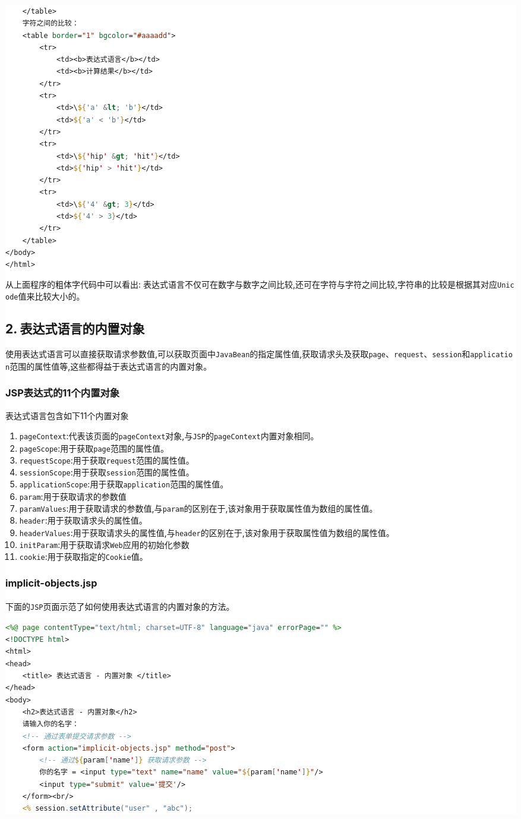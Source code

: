 ```jsp
    </table>
    字符之间的比较：
    <table border="1" bgcolor="#aaaadd">
        <tr>
            <td><b>表达式语言</b></td>
            <td><b>计算结果</b></td>
        </tr>
        <tr>
            <td>\${'a' &lt; 'b'}</td>
            <td>${'a' < 'b'}</td>
        </tr>
        <tr>
            <td>\${'hip' &gt; 'hit'}</td>
            <td>${'hip' > 'hit'}</td>
        </tr>
        <tr>
            <td>\${'4' &gt; 3}</td>
            <td>${'4' > 3}</td>
        </tr>
    </table>
</body>
</html>
```
从上面程序的粗体字代码中可以看出:
表达式语言不仅可在数字与数字之间比较,还可在字符与字符之间比较,字符串的比较是根据其对应`Unicode`值来比较大小的。
## 2. 表达式语言的内置对象
使用表达式语言可以直接获取请求参数值,可以获取页面中`JavaBean`的指定属性值,获取请求头及获取`page`、`request`、`session`和`application`范围的属性值等,这些都得益于表达式语言的内置对象。
### JSP表达式的11个内置对象
表达式语言包含如下11个内置对象
1. `pageContext`:代表该页面的`pageContext`对象,与`JSP`的`pageContext`内置对象相同。
2. `pageScope`:用于获取`page`范围的属性值。
3. `requestScope`:用于获取`request`范围的属性值。
4. `sessionScope`:用于获取`session`范围的属性值。
5. `applicationScope`:用于获取`application`范围的属性值。
6. `param`:用于获取请求的参数值
7. `paramValues`:用于获取请求的参数值,与`param`的区别在于,该对象用于获取属性值为数组的属性值。
8. `header`:用于获取请求头的属性值。
9. `headerValues`:用于获取请求头的属性值,与`header`的区别在于,该对象用于获取属性值为数组的属性值。
10. `initParam`:用于获取请求`Web`应用的初始化参数
11. `cookie`:用于获取指定的`Cookie`值。

### implicit-objects.jsp
下面的`JSP`页面示范了如何使用表达式语言的内置对象的方法。
```jsp
<%@ page contentType="text/html; charset=UTF-8" language="java" errorPage="" %>
<!DOCTYPE html>
<html>
<head>
    <title> 表达式语言 - 内置对象 </title>
</head>
<body>
    <h2>表达式语言 - 内置对象</h2>
    请输入你的名字：
    <!-- 通过表单提交请求参数 -->
    <form action="implicit-objects.jsp" method="post">
        <!-- 通过${param['name']} 获取请求参数 -->
        你的名字 = <input type="text" name="name" value="${param['name']}"/>
        <input type="submit" value='提交'/>
    </form><br/>
    <% session.setAttribute("user" , "abc");
```